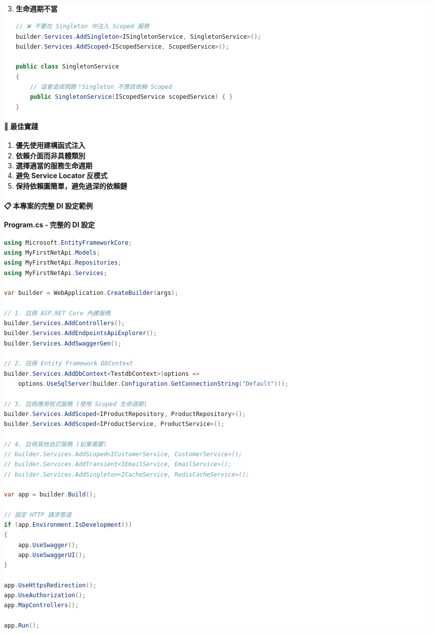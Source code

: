 3. **生命週期不當**
   ```csharp
   // ❌ 不要在 Singleton 中注入 Scoped 服務
   builder.Services.AddSingleton<ISingletonService, SingletonService>();
   builder.Services.AddScoped<IScopedService, ScopedService>();
   
   public class SingletonService 
   {
       // 這會造成問題！Singleton 不應該依賴 Scoped
       public SingletonService(IScopedService scopedService) { }
   }
   ```

#### 🎯 最佳實踐

1. **優先使用建構函式注入**
2. **依賴介面而非具體類別**
3. **選擇適當的服務生命週期**
4. **避免 Service Locator 反模式**
5. **保持依賴圖簡單，避免過深的依賴鏈**

#### 📋 本專案的完整 DI 設定範例

**Program.cs - 完整的 DI 設定**
```csharp
using Microsoft.EntityFrameworkCore;
using MyFirstNetApi.Models;
using MyFirstNetApi.Repositories;
using MyFirstNetApi.Services;

var builder = WebApplication.CreateBuilder(args);

// 1. 註冊 ASP.NET Core 內建服務
builder.Services.AddControllers();
builder.Services.AddEndpointsApiExplorer();
builder.Services.AddSwaggerGen();

// 2. 註冊 Entity Framework DbContext
builder.Services.AddDbContext<TestdbContext>(options =>
    options.UseSqlServer(builder.Configuration.GetConnectionString("Default")));

// 3. 註冊應用程式服務 (使用 Scoped 生命週期)
builder.Services.AddScoped<IProductRepository, ProductRepository>();
builder.Services.AddScoped<IProductService, ProductService>();

// 4. 註冊其他自訂服務 (如果需要)
// builder.Services.AddScoped<ICustomerService, CustomerService>();
// builder.Services.AddTransient<IEmailService, EmailService>();
// builder.Services.AddSingleton<ICacheService, RedisCacheService>();

var app = builder.Build();

// 設定 HTTP 請求管道
if (app.Environment.IsDevelopment())
{
    app.UseSwagger();
    app.UseSwaggerUI();
}

app.UseHttpsRedirection();
app.UseAuthorization();
app.MapControllers();

app.Run();
```
